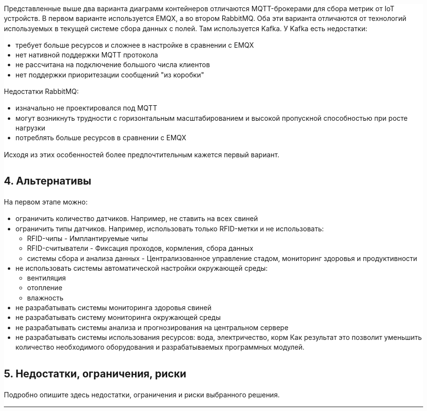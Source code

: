 Представленные выше два варианта диаграмм контейнеров отличаются MQTT-брокерами для сбора метрик от IoT устройств.
В первом варианте используется EMQX, а во втором RabbitMQ.
Оба эти варианта отличаются от технологий используемых в текущей системе сбора данных с полей. Там используется Kafka.
У Kafka есть недостатки:
- требует больше ресурсов и сложнее в настройке в сравнении с EMQX
- нет нативной поддержки MQTT протокола
- не рассчитана на подключение большого числа клиентов
- нет поддержки приоритезации сообщений "из коробки"

Недостатки RabbitMQ:
- изначально не проектировался под MQTT
- могут возникнуть трудности с горизонтальным масштабированием и высокой пропускной способностью при росте нагрузки
- потреблять больше ресурсов в сравнении с EMQX

Исходя из этих особенностей более предпочтительным кажется первый вариант.

## 4. Альтернативы
На первом этапе можно:
- ограничить количество датчиков. Например, не ставить на всех свиней
- ограничить типы датчиков. Например, использовать только RFID-метки и не использовать:
  - RFID-чипы - Имплантируемые чипы
  - RFID-считыватели - Фиксация проходов, кормления, сбора данных
  - системы сбора и анализа данных - Централизованное управление стадом, мониторинг здоровья и продуктивности
- не использовать системы автоматической настройки окружающей среды:
    - вентиляция
    - отопление
    - влажность
- не разрабатывать системы мониторинга здоровья свиней
- не разрабатывать систему мониторинга окружающей среды
- не разрабатывать системы анализа и прогнозирования на центральном сервере
- не разрабатывать системы использования ресурсов: вода, электричество, корм
Как результат это позволит уменьшить количество необходимого оборудования и разрабатываемых программных модулей. 

## 5. Недостатки, ограничения, риски

Подробно опишите здесь недостатки, ограничения и риски выбранного решения.


-------------------

